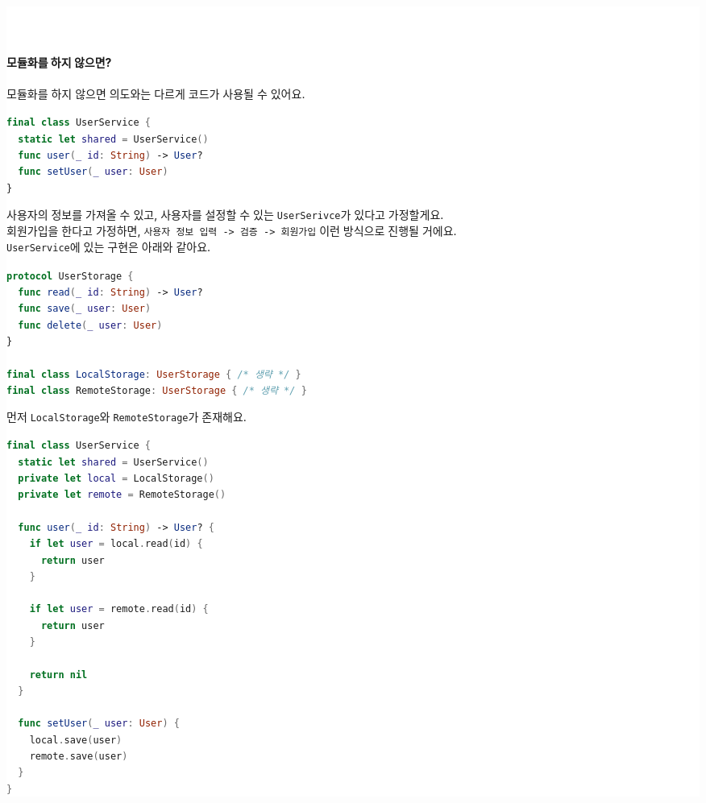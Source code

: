 <br/>
<br/>

#### 모듈화를 하지 않으면?

모듈화를 하지 않으면 의도와는 다르게 코드가 사용될 수 있어요.<br/>

```swift
final class UserService {
  static let shared = UserService()
  func user(_ id: String) -> User?
  func setUser(_ user: User)
}
```

사용자의 정보를 가져올 수 있고, 사용자를 설정할 수 있는 `UserSerivce`가 있다고 가정할게요.<br/>
회원가입을 한다고 가정하면, `사용자 정보 입력 -> 검증 -> 회원가입` 이런 방식으로 진행될 거에요.<br/>
`UserService`에 있는 구현은 아래와 같아요.<br/>

```swift
protocol UserStorage {
  func read(_ id: String) -> User?
  func save(_ user: User)
  func delete(_ user: User)
}

final class LocalStorage: UserStorage { /* 생략 */ }
final class RemoteStorage: UserStorage { /* 생략 */ }
```

먼저 `LocalStorage`와 `RemoteStorage`가 존재해요.<br/>

```swift
final class UserService {
  static let shared = UserService()
  private let local = LocalStorage()
  private let remote = RemoteStorage()
  
  func user(_ id: String) -> User? {
    if let user = local.read(id) {
      return user
    }
    
    if let user = remote.read(id) {
      return user
    }
    
    return nil
  }
  
  func setUser(_ user: User) {
    local.save(user)
    remote.save(user)
  }
}
```
